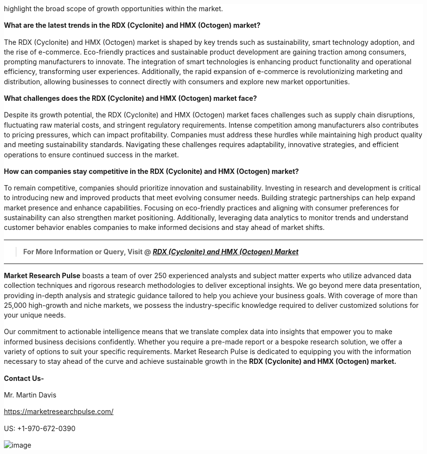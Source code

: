 highlight the broad scope of growth opportunities within the market.</p><p><strong>What are the latest trends in the RDX (Cyclonite) and HMX (Octogen) market?</strong></p><p>The RDX (Cyclonite) and HMX (Octogen) market is shaped by key trends such as sustainability, smart technology adoption, and the rise of e-commerce. Eco-friendly practices and sustainable product development are gaining traction among consumers, prompting manufacturers to innovate. The integration of smart technologies is enhancing product functionality and operational efficiency, transforming user experiences. Additionally, the rapid expansion of e-commerce is revolutionizing marketing and distribution, allowing businesses to connect directly with consumers and explore new market opportunities.</p><p><strong>What challenges does the RDX (Cyclonite) and HMX (Octogen) market face?</strong></p><p>Despite its growth potential, the RDX (Cyclonite) and HMX (Octogen) market faces challenges such as supply chain disruptions, fluctuating raw material costs, and stringent regulatory requirements. Intense competition among manufacturers also contributes to pricing pressures, which can impact profitability. Companies must address these hurdles while maintaining high product quality and meeting sustainability standards. Navigating these challenges requires adaptability, innovative strategies, and efficient operations to ensure continued success in the market.</p><p><strong>How can companies stay competitive in the RDX (Cyclonite) and HMX (Octogen) market?</strong></p><p>To remain competitive, companies should prioritize innovation and sustainability. Investing in research and development is critical to introducing new and improved products that meet evolving consumer needs. Building strategic partnerships can help expand market presence and enhance capabilities. Focusing on eco-friendly practices and aligning with consumer preferences for sustainability can also strengthen market positioning. Additionally, leveraging data analytics to monitor trends and understand customer behavior enables companies to make informed decisions and stay ahead of market shifts.</p><hr /><blockquote><p><strong>For More Information or Query, Visit @&nbsp;<em><a href="https://marketresearchpulse.com/report/15626/rdx-cyclonite-and-hmx-octogen-market?utm_source=Linkedin&utm_medium=0111">RDX (Cyclonite) and HMX (Octogen) Market</a></em></strong></p></blockquote><hr /><p><strong>Market Research Pulse</strong> boasts a team of over 250 experienced analysts and subject matter experts who utilize advanced data collection techniques and rigorous research methodologies to deliver exceptional insights. We go beyond mere data presentation, providing in-depth analysis and strategic guidance tailored to help you achieve your business goals. With coverage of more than 25,000 high-growth and niche markets, we possess the industry-specific knowledge required to deliver customized solutions for your unique needs.</p><p>Our commitment to actionable intelligence means that we translate complex data into insights that empower you to make informed business decisions confidently. Whether you require a pre-made report or a bespoke research solution, we offer a variety of options to suit your specific requirements. Market Research Pulse is dedicated to equipping you with the information necessary to stay ahead of the curve and achieve sustainable growth in the <strong>RDX (Cyclonite) and HMX (Octogen) market.</strong></p><p><strong>Contact Us-</strong></p><p>Mr. Martin Davis</p><p>https://marketresearchpulse.com/</p><p>US: +1-970-672-0390</p>
![image](https://github.com/user-attachments/assets/095c7d5a-a0fd-40b0-a03c-214a88b2527d)
